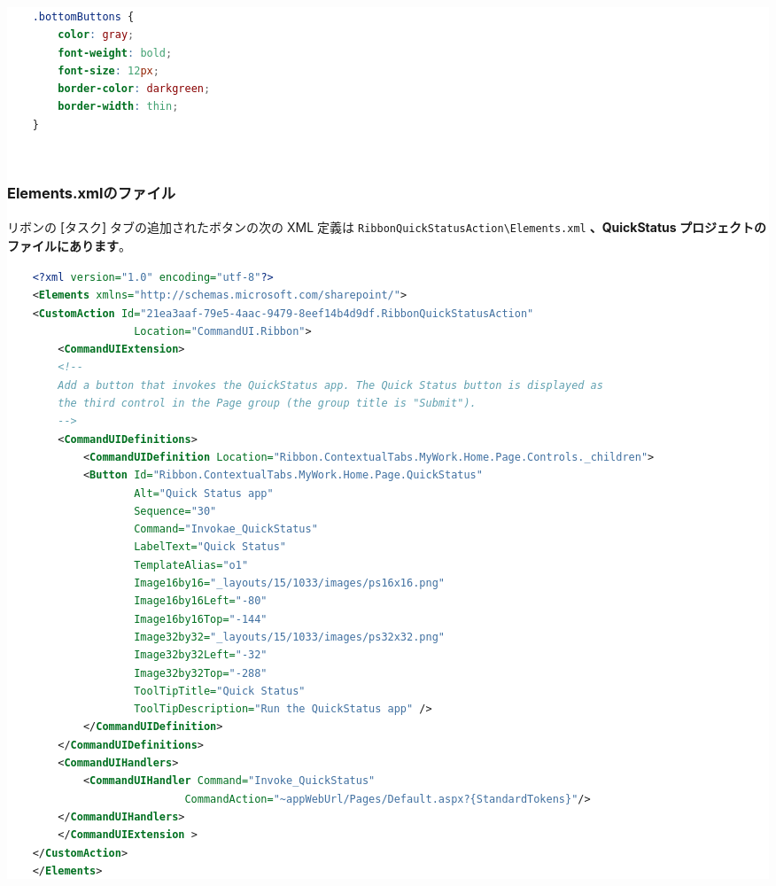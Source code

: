 ```css
    .bottomButtons {
        color: gray;
        font-weight: bold; 
        font-size: 12px; 
        border-color: darkgreen;
        border-width: thin;
    }
```

<br/>

### <a name="elementsxml-file-for-the-ribbon"></a>Elements.xmlのファイル

リボンの [タスク] タブの追加されたボタンの次の XML 定義は `RibbonQuickStatusAction\Elements.xml` **、QuickStatus プロジェクトのファイルにあります**。 
  
```XML
    <?xml version="1.0" encoding="utf-8"?>
    <Elements xmlns="http://schemas.microsoft.com/sharepoint/">
    <CustomAction Id="21ea3aaf-79e5-4aac-9479-8eef14b4d9df.RibbonQuickStatusAction"
                    Location="CommandUI.Ribbon">
        <CommandUIExtension>
        <!-- 
        Add a button that invokes the QuickStatus app. The Quick Status button is displayed as  
        the third control in the Page group (the group title is "Submit").
        -->
        <CommandUIDefinitions>
            <CommandUIDefinition Location="Ribbon.ContextualTabs.MyWork.Home.Page.Controls._children">
            <Button Id="Ribbon.ContextualTabs.MyWork.Home.Page.QuickStatus"
                    Alt="Quick Status app"
                    Sequence="30"
                    Command="Invokae_QuickStatus"
                    LabelText="Quick Status"
                    TemplateAlias="o1"
                    Image16by16="_layouts/15/1033/images/ps16x16.png" 
                    Image16by16Left="-80"
                    Image16by16Top="-144"
                    Image32by32="_layouts/15/1033/images/ps32x32.png" 
                    Image32by32Left="-32"
                    Image32by32Top="-288" 
                    ToolTipTitle="Quick Status"
                    ToolTipDescription="Run the QuickStatus app" />
            </CommandUIDefinition>
        </CommandUIDefinitions>
        <CommandUIHandlers>
            <CommandUIHandler Command="Invoke_QuickStatus"
                            CommandAction="~appWebUrl/Pages/Default.aspx?{StandardTokens}"/>
        </CommandUIHandlers>
        </CommandUIExtension >
    </CustomAction>
    </Elements>
```
